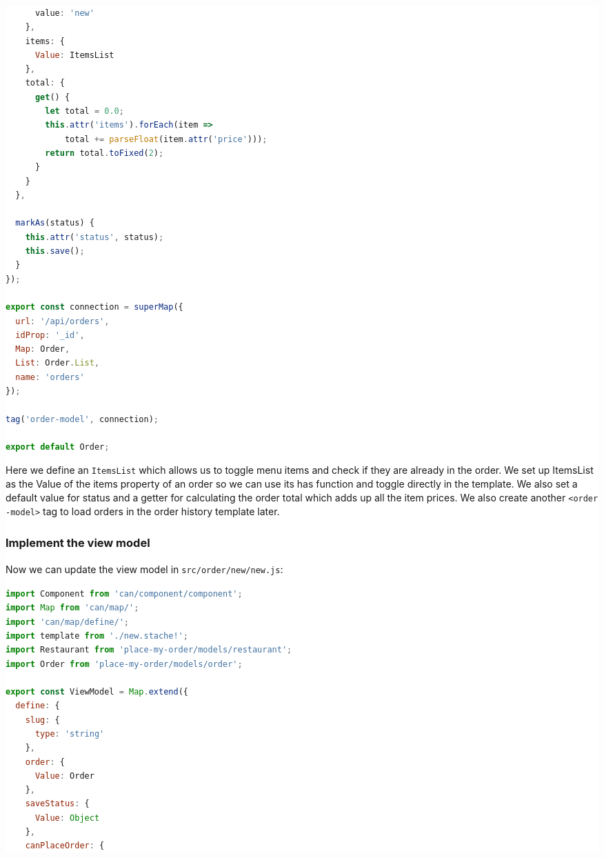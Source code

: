 ```js
      value: 'new'
    },
    items: {
      Value: ItemsList
    },
    total: {
      get() {
        let total = 0.0;
        this.attr('items').forEach(item =>
            total += parseFloat(item.attr('price')));
        return total.toFixed(2);
      }
    }
  },

  markAs(status) {
    this.attr('status', status);
    this.save();
  }
});

export const connection = superMap({
  url: '/api/orders',
  idProp: '_id',
  Map: Order,
  List: Order.List,
  name: 'orders'
});

tag('order-model', connection);

export default Order;
```

Here we define an `ItemsList` which allows us to toggle menu items and check if they are already in the order. We set up ItemsList as the Value of the items property of an order so we can use its has function and toggle directly in the template. We also set a default value for status and a getter for calculating the order total which adds up all the item prices. We also create another `<order-model>` tag to load orders in the order history template later.

### Implement the view model

Now we can update the view model in `src/order/new/new.js`:

```js
import Component from 'can/component/component';
import Map from 'can/map/';
import 'can/map/define/';
import template from './new.stache!';
import Restaurant from 'place-my-order/models/restaurant';
import Order from 'place-my-order/models/order';

export const ViewModel = Map.extend({
  define: {
    slug: {
      type: 'string'
    },
    order: {
      Value: Order
    },
    saveStatus: {
      Value: Object
    },
    canPlaceOrder: {
```